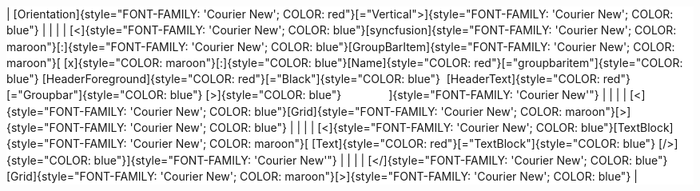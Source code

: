 | [Orientation]{style="FONT-FAMILY: 'Courier New'; COLOR: red"}[=\"Vertical\"\>]{style="FONT-FAMILY: 'Courier New'; COLOR: blue"}                                                                                                                                                                                                                                                                                                                                                                                                                                                                                                                                      |
|                                                                                                                                                                                                                                                                                                                                                                                                                                                                                                                                                                                                                                                                      |
| [\<]{style="FONT-FAMILY: 'Courier New'; COLOR: blue"}[syncfusion]{style="FONT-FAMILY: 'Courier New'; COLOR: maroon"}[:]{style="FONT-FAMILY: 'Courier New'; COLOR: blue"}[GroupBarItem]{style="FONT-FAMILY: 'Courier New'; COLOR: maroon"}[ [x]{style="COLOR: maroon"}[:]{style="COLOR: blue"}[Name]{style="COLOR: red"}[=\"groupbaritem\"]{style="COLOR: blue"} [HeaderForeground]{style="COLOR: red"}[=\"Black\"]{style="COLOR: blue"}  [HeaderText]{style="COLOR: red"}[=\"Groupbar\"]{style="COLOR: blue"} [\>]{style="COLOR: blue"}               ]{style="FONT-FAMILY: 'Courier New'"}                                                                          |
|                                                                                                                                                                                                                                                                                                                                                                                                                                                                                                                                                                                                                                                                      |
| [\<]{style="FONT-FAMILY: 'Courier New'; COLOR: blue"}[Grid]{style="FONT-FAMILY: 'Courier New'; COLOR: maroon"}[\>]{style="FONT-FAMILY: 'Courier New'; COLOR: blue"}                                                                                                                                                                                                                                                                                                                                                                                                                                                                                                  |
|                                                                                                                                                                                                                                                                                                                                                                                                                                                                                                                                                                                                                                                                      |
| [\<]{style="FONT-FAMILY: 'Courier New'; COLOR: blue"}[TextBlock]{style="FONT-FAMILY: 'Courier New'; COLOR: maroon"}[ [Text]{style="COLOR: red"}[=\"TextBlock\"]{style="COLOR: blue"} [/\>]{style="COLOR: blue"}]{style="FONT-FAMILY: 'Courier New'"}                                                                                                                                                                                                                                                                                                                                                                                                                 |
|                                                                                                                                                                                                                                                                                                                                                                                                                                                                                                                                                                                                                                                                      |
| [\</]{style="FONT-FAMILY: 'Courier New'; COLOR: blue"}[Grid]{style="FONT-FAMILY: 'Courier New'; COLOR: maroon"}[\>]{style="FONT-FAMILY: 'Courier New'; COLOR: blue"}                                                                                                                                                                                                                                                                                                                                                                                                                                                                                                 |